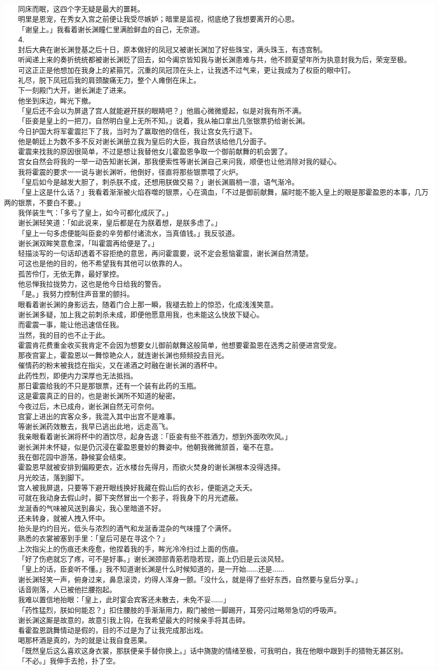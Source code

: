 &emsp;&emsp;同床而眠，这四个字无疑是最大的噩耗。  
&emsp;&emsp;明里是恩宠，在秀女入宫之前便让我受尽嫉妒；暗里是监视，彻底绝了我想要离开的心思。  
&emsp;&emsp;「谢皇上。」我看着谢长渊瞳仁里满脸鲜血的自己，无奈道。  
&emsp;&emsp;4.  
&emsp;&emsp;封后大典在谢长渊登基之后十日，原本做好的凤冠又被谢长渊加了好些珠宝，满头珠玉，有违宫制。  
&emsp;&emsp;听闻递上来的奏折统统都被谢长渊贬了回去，如今阖京皆知我与谢长渊患难与共，他不顾夏望年所为执意封我为后，荣宠至极。  
&emsp;&emsp;可这正正是他想加在我身上的紧箍咒，沉重的凤冠顶在头上，让我透不过气来，更让我成为了权臣的眼中钉。  
&emsp;&emsp;礼尽，脱下凤冠后我的肩颈酸痛无力，整个人瘫倒在床上。  
&emsp;&emsp;下一刻殿门大开，谢长渊走了进来。  
&emsp;&emsp;他坐到床边，眸光下撤。  
&emsp;&emsp;「皇后还不会以为屏退了宫人就能避开朕的眼睛吧？」他眉心微微蹙起，似是对我有所不满。  
&emsp;&emsp;「臣妾是皇上的一把刀，自然明白皇上无所不知。」说着，我从袖口拿出几张银票扔给谢长渊。  
&emsp;&emsp;今日护国大将军霍震拦下了我，当时为了赢取他的信任，我让宫女先行退下。  
&emsp;&emsp;他是朝廷上为数不多不反对谢长渊册立我为皇后的大臣，我自然该给他几分面子。  
&emsp;&emsp;霍震来找我的原因很简单，不过是想让我替他女儿霍盈恩争取一个御前献舞的机会罢了。  
&emsp;&emsp;宫女自然会将我的一举一动告知谢长渊，那我便索性等谢长渊自己来问我，顺便也让他消除对我的疑心。  
&emsp;&emsp;我将霍震的要求一一说与谢长渊听，他倒好，径直将那些银票喂了火炉。  
&emsp;&emsp;「皇后如今是越发大胆了，刺杀朕不成，还想用朕做交易？」谢长渊眉梢一凛，语气渐冷。  
&emsp;&emsp;「皇上这是什么话？」我看着渐渐被火焰吞噬的银票，心在滴血，「不过是御前献舞，届时能不能入皇上的眼是那霍盈恩的本事，几万两的银票，不要白不要。」  
&emsp;&emsp;我佯装生气：「多亏了皇上，如今可都化成灰了。」  
&emsp;&emsp;谢长渊轻笑道：「如此说来，皇后都是在为朕着想，是朕多虑了。」  
&emsp;&emsp;「皇上一句多虑便能叫臣妾的辛劳都付诸流水，当真值钱。」我反驳道。  
&emsp;&emsp;谢长渊双眸笑意愈深，「叫霍震再给便是了。」  
&emsp;&emsp;轻描淡写的一句话却透着不容拒绝的意思，再问霍震要，说不定会惹恼霍震，谢长渊自然清楚。  
&emsp;&emsp;可这也是他的目的，他不希望我有其他可以依靠的人。  
&emsp;&emsp;孤苦伶仃，无依无靠，最好掌控。  
&emsp;&emsp;他忌惮我拉拢势力，这也是他今日给我的警告。  
&emsp;&emsp;「是。」我努力控制住声音里的颤抖。  
&emsp;&emsp;眼看着谢长渊的身影远去，随着门合上那一瞬，我褪去脸上的惊恐，化成浅浅笑意。  
&emsp;&emsp;谢长渊多疑，加上我之前刺杀未成，即便他愿意用我，也未能这么快放下疑心。  
&emsp;&emsp;而霍震一事，能让他迅速信任我。  
&emsp;&emsp;当然，我的目的也不止于此。  
&emsp;&emsp;霍震肯花费重金收买我肯定不会因为想要女儿御前献舞这般简单，他想要霍盈恩在选秀之前便进宫受宠。  
&emsp;&emsp;那夜宫宴上，霍盈恩以一舞惊艳众人，就连谢长渊也频频投去目光。  
&emsp;&emsp;催情药的粉末被我捻在指尖，又在递酒之时融在谢长渊的酒杯中。  
&emsp;&emsp;此药性烈，即便内力深厚也无法抵挡。  
&emsp;&emsp;那日霍震给我的不只是那银票，还有一个装有此药的玉瓶。  
&emsp;&emsp;这是霍震真正的目的，也是谢长渊所不知道的秘密。  
&emsp;&emsp;今夜过后，木已成舟，谢长渊自然无可奈何。  
&emsp;&emsp;宫宴上进出的宾客众多，我混入其中出宫不是难事。  
&emsp;&emsp;等谢长渊药效散去，我早已逃出此地，远走高飞。  
&emsp;&emsp;我亲眼看着谢长渊将杯中的酒饮尽，起身告退：「臣妾有些不胜酒力，想到外面吹吹风。」  
&emsp;&emsp;谢长渊并未怀疑，似是仍沉浸在霍盈恩曼妙的舞姿中。他朝我微微颔首，毫不在意。  
&emsp;&emsp;我在御花园中游荡，静候宴会结束。  
&emsp;&emsp;霍盈恩早就被安排到偏殿更衣，近水楼台先得月，而欲火焚身的谢长渊根本没得选择。  
&emsp;&emsp;月光皎洁，落到脚下。  
&emsp;&emsp;宫人被我屏退，只要等下避开眼线换好我藏在假山后的衣衫，便能逃之夭夭。  
&emsp;&emsp;可就在我动身去假山时，脚下突然冒出一个影子，将我身下的月光遮蔽。  
&emsp;&emsp;龙涎香的气味被风送到鼻尖，我心里暗道不好。  
&emsp;&emsp;还未转身，就被人拽入怀中。  
&emsp;&emsp;抬头是灼灼目光，低头与浓烈的酒气和龙涎香混杂的气味撞了个满怀。  
&emsp;&emsp;熟悉的衣裳被塞到手里：「皇后可是在寻这个？」  
&emsp;&emsp;上次指尖上的伤痕还未痊愈，他捏着我的手，眸光冷冷扫过上面的伤痕。  
&emsp;&emsp;「好了伤疤就忘了疼，可不是好事。」谢长渊颈部青筋若隐若现，面上仍旧是云淡风轻。  
&emsp;&emsp;「皇上的话，臣妾听不懂。」我不知道谢长渊是什么时候知道的，是一开始……还是……  
&emsp;&emsp;谢长渊轻笑一声，俯身过来，鼻息滚烫，灼得人浑身一颤。「没什么，就是得了些好东西，自然要与皇后分享。」  
&emsp;&emsp;话音刚落，人已被他拦腰抱起。  
&emsp;&emsp;我难以置信地抬眼：「皇上，此时宴会宾客还未散去，未免不妥……」  
&emsp;&emsp;「药性猛烈，朕如何能忍？」扣住腰肢的手渐渐用力，殿门被他一脚踢开，耳旁闪过略带急切的呼吸声。  
&emsp;&emsp;谢长渊这厮是故意的，故意引我上钩，在我希望最大的时候亲手将其击碎。  
&emsp;&emsp;看霍盈恩跳舞情动是假的，目的不过是为了让我完成那出戏。  
&emsp;&emsp;喝那杯酒是真的，为的就是让我自食恶果。  
&emsp;&emsp;「既然皇后这么喜欢这身衣裳，那朕便亲手替你换上。」话中旖旎的情绪至极，可我明白，我在他眼中跟到手的猎物无甚区别。  
&emsp;&emsp;「不必。」我伸手去抢，扑了空。  